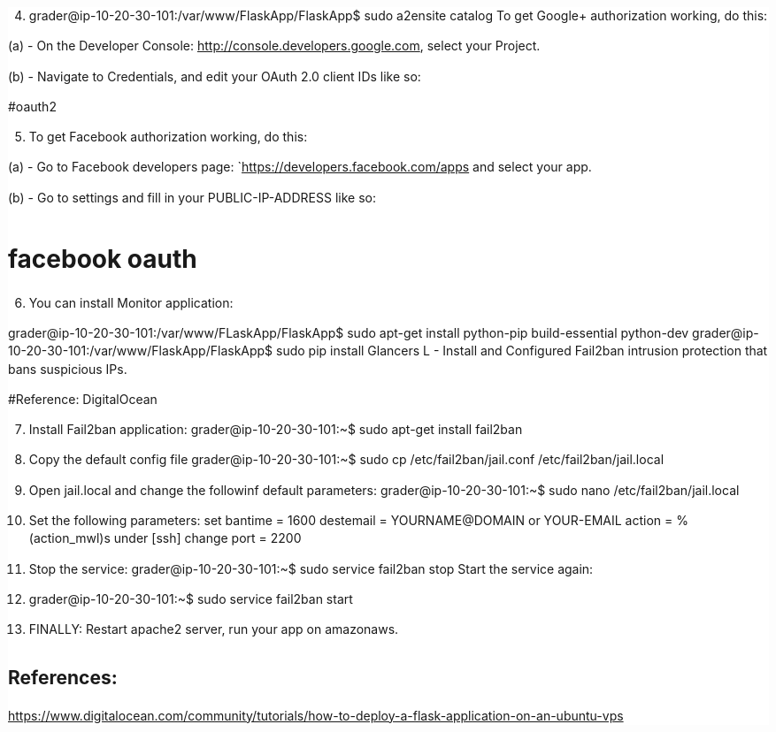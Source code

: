 4. grader@ip-10-20-30-101:/var/www/FlaskApp/FlaskApp$ sudo a2ensite catalog
To get Google+ authorization working, do this:

(a) - On the Developer Console: http://console.developers.google.com, select your Project.

(b) - Navigate to Credentials, and edit your OAuth 2.0 client IDs like so:

#oauth2

5. To get Facebook authorization working, do this:

(a) - Go to Facebook developers page: `https://developers.facebook.com/apps and select your app.

(b) - Go to settings and fill in your PUBLIC-IP-ADDRESS like so:

# facebook oauth

6. You can install Monitor application:

 grader@ip-10-20-30-101:/var/www/FLaskApp/FlaskApp$ sudo apt-get install python-pip build-essential python-dev
 grader@ip-10-20-30-101:/var/www/FlaskApp/FlaskApp$ sudo pip install Glancers
L - Install and Configured Fail2ban intrusion protection that bans suspicious IPs.

#Reference: DigitalOcean

7. Install Fail2ban application:
grader@ip-10-20-30-101:~$ sudo apt-get install fail2ban

8. Copy the default config file
grader@ip-10-20-30-101:~$ sudo cp /etc/fail2ban/jail.conf /etc/fail2ban/jail.local

9. Open jail.local and change the followinf default parameters:
grader@ip-10-20-30-101:~$ sudo nano /etc/fail2ban/jail.local

10. Set the following parameters:
set bantime = 1600
destemail = YOURNAME@DOMAIN or YOUR-EMAIL
action = %(action_mwl)s
under [ssh] change port = 2200

11. Stop the service:
grader@ip-10-20-30-101:~$ sudo service fail2ban stop
Start the service again:

12. grader@ip-10-20-30-101:~$ sudo service fail2ban start

13. FINALLY:
Restart apache2 server, run your app on amazonaws.

## References:
https://www.digitalocean.com/community/tutorials/how-to-deploy-a-flask-application-on-an-ubuntu-vps
